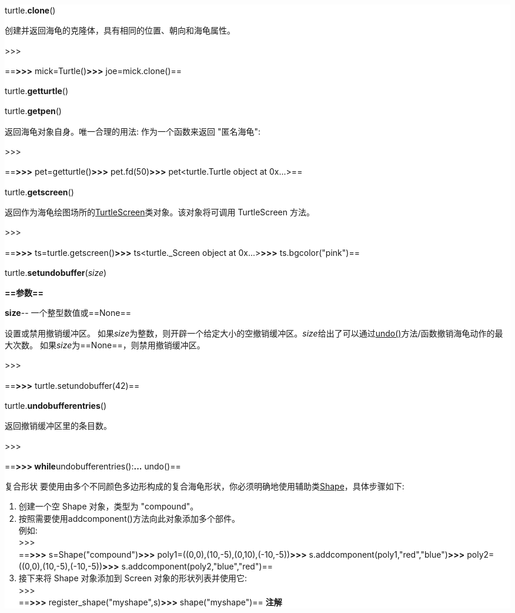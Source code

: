 turtle.**clone**()

创建并返回海龟的克隆体，具有相同的位置、朝向和海龟属性。

\>\>\>

==**\>\>\>** mick=Turtle()**\>\>\>** joe=mick.clone()==

turtle.**getturtle**()

turtle.**getpen**()

返回海龟对象自身。唯一合理的用法: 作为一个函数来返回 "匿名海龟":

\>\>\>

==**\>\>\>** pet=getturtle()**\>\>\>** pet.fd(50)**\>\>\>** pet\<turtle.Turtle object at 0x...\>==

turtle.**getscreen**()

返回作为海龟绘图场所的[TurtleScreen](https://docs.python.org/zh-cn/3/library/turtle.html#turtle.TurtleScreen)类对象。该对象将可调用 TurtleScreen 方法。

\>\>\>

==**\>\>\>** ts=turtle.getscreen()**\>\>\>** ts\<turtle.\_Screen object at 0x...\>**\>\>\>** ts.bgcolor("pink")==

turtle.**setundobuffer**(*size*)

**==参数==**

**size**-- 一个整型数值或==None==

设置或禁用撤销缓冲区。 如果*size*为整数，则开辟一个给定大小的空撤销缓冲区。*size*给出了可以通过[undo()](https://docs.python.org/zh-cn/3/library/turtle.html#turtle.undo)方法/函数撤销海龟动作的最大次数。 如果*size*为==None==，则禁用撤销缓冲区。

\>\>\>

==**\>\>\>** turtle.setundobuffer(42)==

turtle.**undobufferentries**()

返回撤销缓冲区里的条目数。

\>\>\>

==**\>\>\> while**undobufferentries():**...** undo()==

复合形状
要使用由多个不同颜色多边形构成的复合海龟形状，你必须明确地使用辅助类[Shape](https://docs.python.org/zh-cn/3/library/turtle.html#turtle.Shape)，具体步骤如下:
1.  创建一个空 Shape 对象，类型为 "compound"。
2.  按照需要使用addcomponent()方法向此对象添加多个部件。  
    例如:  
    \>\>\>  
    ==**\>\>\>** s=Shape("compound")**\>\>\>** poly1=((0,0),(10,-5),(0,10),(-10,-5))**\>\>\>** s.addcomponent(poly1,"red","blue")**\>\>\>** poly2=((0,0),(10,-5),(-10,-5))**\>\>\>** s.addcomponent(poly2,"blue","red")==
3.  接下来将 Shape 对象添加到 Screen 对象的形状列表并使用它:  
    \>\>\>  
    ==**\>\>\>** register_shape("myshape",s)**\>\>\>** shape("myshape")==
**注解**
